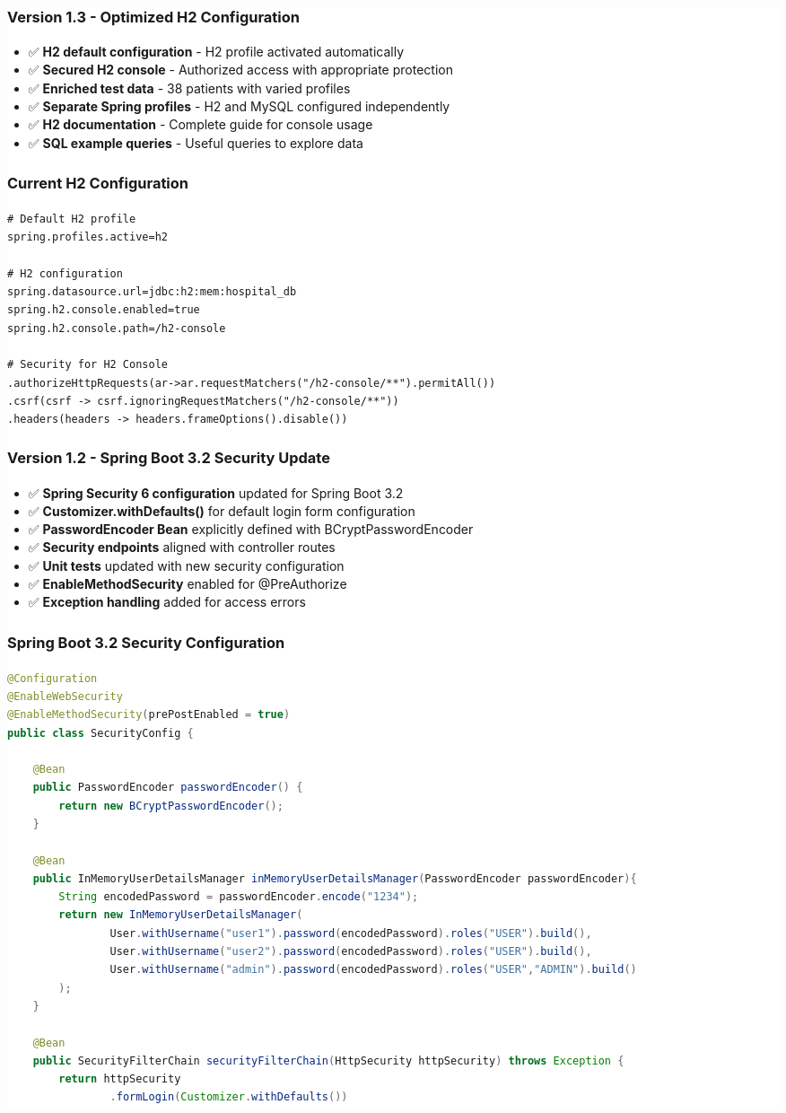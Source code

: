 ### Version 1.3 - Optimized H2 Configuration

- ✅ **H2 default configuration** - H2 profile activated automatically
- ✅ **Secured H2 console** - Authorized access with appropriate protection
- ✅ **Enriched test data** - 38 patients with varied profiles
- ✅ **Separate Spring profiles** - H2 and MySQL configured independently
- ✅ **H2 documentation** - Complete guide for console usage
- ✅ **SQL example queries** - Useful queries to explore data

### Current H2 Configuration

```properties
# Default H2 profile
spring.profiles.active=h2

# H2 configuration
spring.datasource.url=jdbc:h2:mem:hospital_db
spring.h2.console.enabled=true
spring.h2.console.path=/h2-console

# Security for H2 Console
.authorizeHttpRequests(ar->ar.requestMatchers("/h2-console/**").permitAll())
.csrf(csrf -> csrf.ignoringRequestMatchers("/h2-console/**"))
.headers(headers -> headers.frameOptions().disable())
```

### Version 1.2 - Spring Boot 3.2 Security Update

- ✅ **Spring Security 6 configuration** updated for Spring Boot 3.2
- ✅ **Customizer.withDefaults()** for default login form configuration
- ✅ **PasswordEncoder Bean** explicitly defined with BCryptPasswordEncoder
- ✅ **Security endpoints** aligned with controller routes
- ✅ **Unit tests** updated with new security configuration
- ✅ **EnableMethodSecurity** enabled for @PreAuthorize
- ✅ **Exception handling** added for access errors

### Spring Boot 3.2 Security Configuration

```java
@Configuration
@EnableWebSecurity
@EnableMethodSecurity(prePostEnabled = true)
public class SecurityConfig {

    @Bean
    public PasswordEncoder passwordEncoder() {
        return new BCryptPasswordEncoder();
    }

    @Bean
    public InMemoryUserDetailsManager inMemoryUserDetailsManager(PasswordEncoder passwordEncoder){
        String encodedPassword = passwordEncoder.encode("1234");
        return new InMemoryUserDetailsManager(
                User.withUsername("user1").password(encodedPassword).roles("USER").build(),
                User.withUsername("user2").password(encodedPassword).roles("USER").build(),
                User.withUsername("admin").password(encodedPassword).roles("USER","ADMIN").build()
        );
    }

    @Bean
    public SecurityFilterChain securityFilterChain(HttpSecurity httpSecurity) throws Exception {
        return httpSecurity
                .formLogin(Customizer.withDefaults())
```